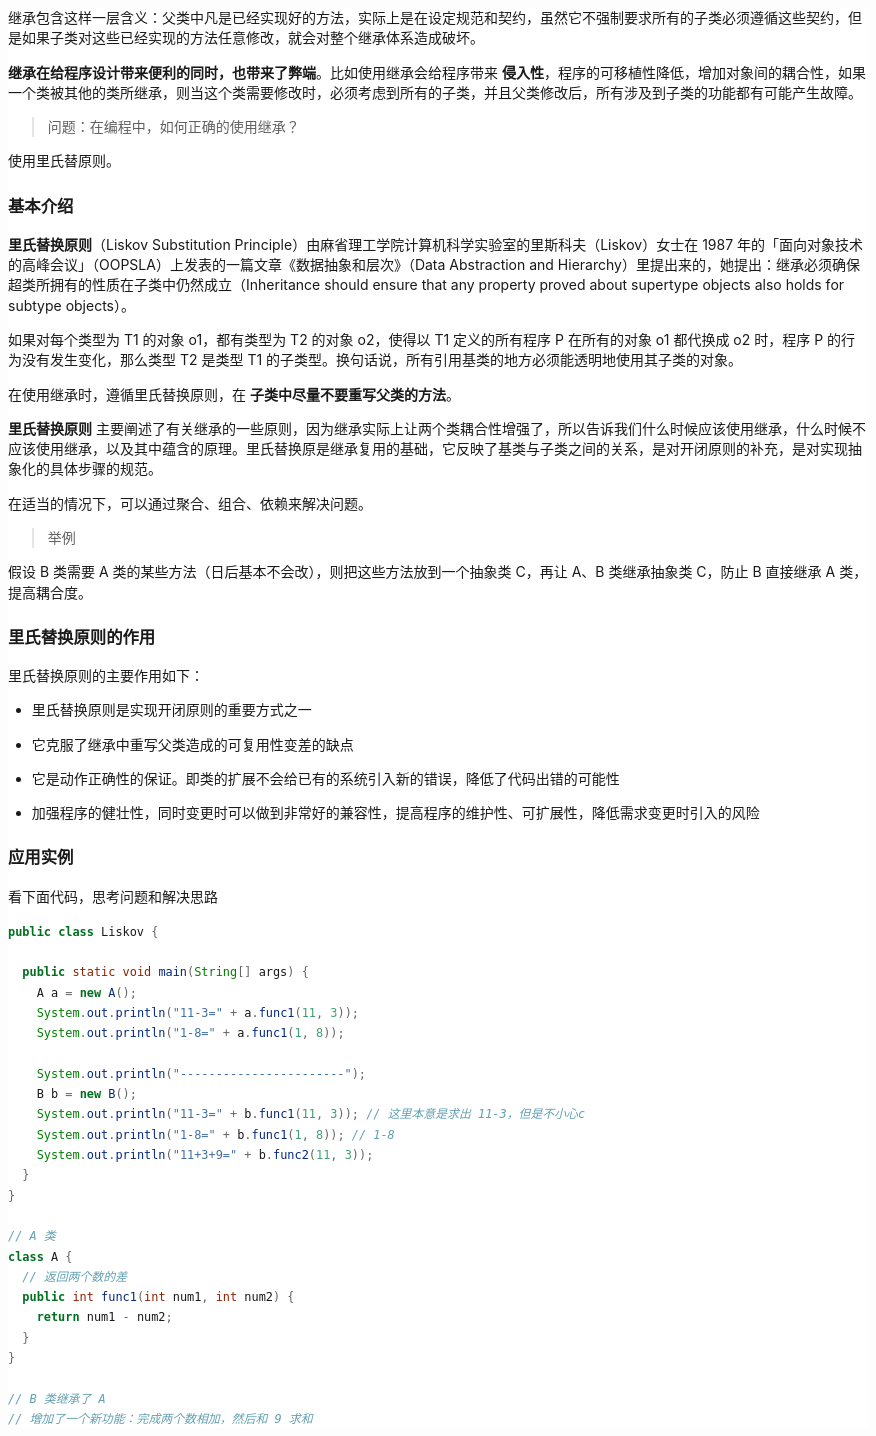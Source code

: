 继承包含这样一层含义：父类中凡是已经实现好的方法，实际上是在设定规范和契约，虽然它不强制要求所有的子类必须遵循这些契约，但是如果子类对这些已经实现的方法任意修改，就会对整个继承体系造成破坏。

**继承在给程序设计带来便利的同时，也带来了弊端**。比如使用继承会给程序带来 **侵入性**，程序的可移植性降低，增加对象间的耦合性，如果一个类被其他的类所继承，则当这个类需要修改时，必须考虑到所有的子类，并且父类修改后，所有涉及到子类的功能都有可能产生故障。

> 问题：在编程中，如何正确的使用继承？

使用里氏替原则。

### 基本介绍

**里氏替换原则**（Liskov Substitution Principle）由麻省理工学院计算机科学实验室的里斯科夫（Liskov）女士在 1987 年的「面向对象技术的高峰会议」（OOPSLA）上发表的一篇文章《数据抽象和层次》（Data Abstraction and Hierarchy）里提出来的，她提出：继承必须确保超类所拥有的性质在子类中仍然成立（Inheritance should ensure that any property proved about supertype objects also holds for subtype objects）。

如果对每个类型为 T1 的对象 o1，都有类型为 T2 的对象 o2，使得以 T1 定义的所有程序 P 在所有的对象 o1 都代换成 o2 时，程序 P 的行为没有发生变化，那么类型 T2 是类型 T1 的子类型。换句话说，所有引用基类的地方必须能透明地使用其子类的对象。

在使用继承时，遵循里氏替换原则，在 **子类中尽量不要重写父类的方法**。

**里氏替换原则** 主要阐述了有关继承的一些原则，因为继承实际上让两个类耦合性增强了，所以告诉我们什么时候应该使用继承，什么时候不应该使用继承，以及其中蕴含的原理。里氏替换原是继承复用的基础，它反映了基类与子类之间的关系，是对开闭原则的补充，是对实现抽象化的具体步骤的规范。

在适当的情况下，可以通过聚合、组合、依赖来解决问题。

> 举例

假设 B 类需要 A 类的某些方法（日后基本不会改），则把这些方法放到一个抽象类 C，再让 A、B 类继承抽象类 C，防止 B 直接继承 A 类，提高耦合度。

### 里氏替换原则的作用

里氏替换原则的主要作用如下：

- 里氏替换原则是实现开闭原则的重要方式之一

- 它克服了继承中重写父类造成的可复用性变差的缺点

- 它是动作正确性的保证。即类的扩展不会给已有的系统引入新的错误，降低了代码出错的可能性

- 加强程序的健壮性，同时变更时可以做到非常好的兼容性，提高程序的维护性、可扩展性，降低需求变更时引入的风险

### 应用实例

看下面代码，思考问题和解决思路

```java
public class Liskov {

  public static void main(String[] args) {
    A a = new A();
    System.out.println("11-3=" + a.func1(11, 3));
    System.out.println("1-8=" + a.func1(1, 8));

    System.out.println("-----------------------");
    B b = new B();
    System.out.println("11-3=" + b.func1(11, 3)); // 这里本意是求出 11-3，但是不小心c
    System.out.println("1-8=" + b.func1(1, 8)); // 1-8
    System.out.println("11+3+9=" + b.func2(11, 3));
  }
}

// A 类
class A {
  // 返回两个数的差
  public int func1(int num1, int num2) {
    return num1 - num2;
  }
}

// B 类继承了 A
// 增加了一个新功能：完成两个数相加，然后和 9 求和
```